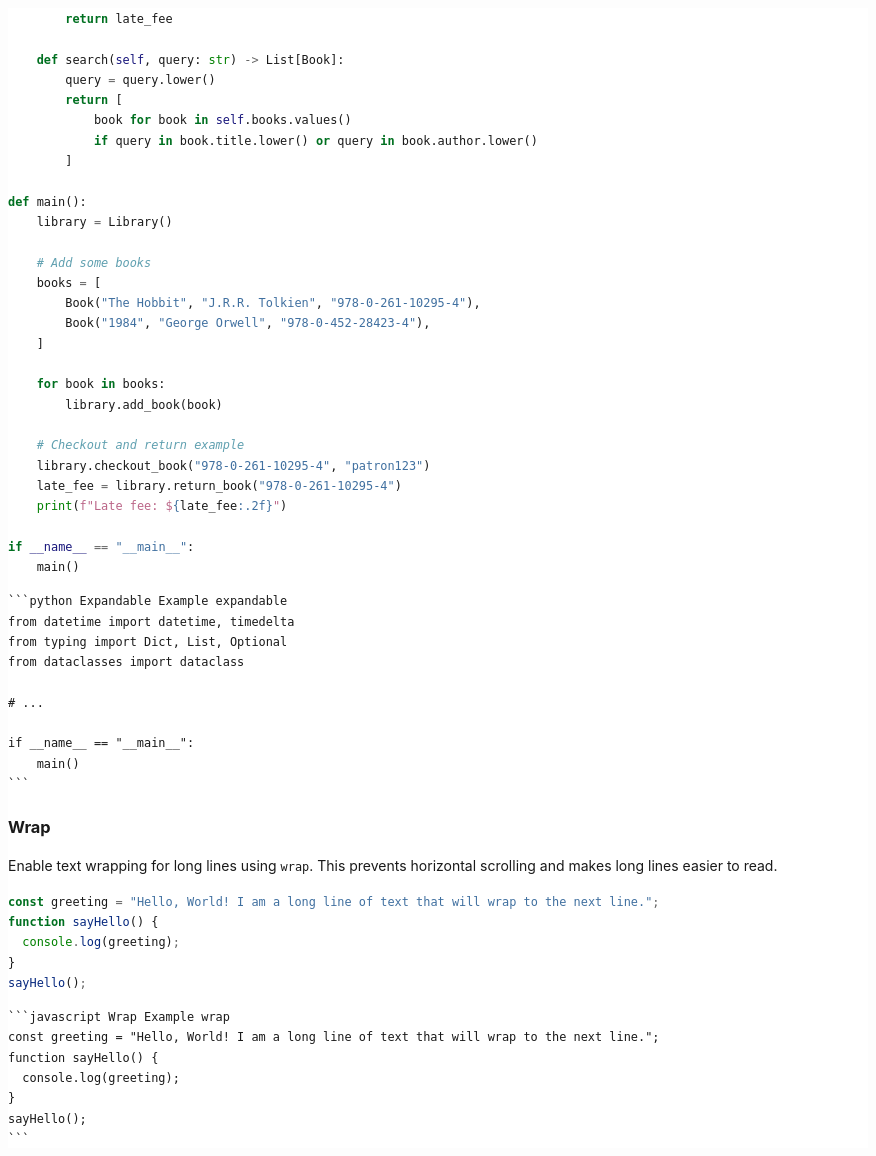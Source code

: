 ```python Expandable Example expandable
        return late_fee

    def search(self, query: str) -> List[Book]:
        query = query.lower()
        return [
            book for book in self.books.values()
            if query in book.title.lower() or query in book.author.lower()
        ]

def main():
    library = Library()

    # Add some books
    books = [
        Book("The Hobbit", "J.R.R. Tolkien", "978-0-261-10295-4"),
        Book("1984", "George Orwell", "978-0-452-28423-4"),
    ]

    for book in books:
        library.add_book(book)

    # Checkout and return example
    library.checkout_book("978-0-261-10295-4", "patron123")
    late_fee = library.return_book("978-0-261-10295-4")
    print(f"Late fee: ${late_fee:.2f}")

if __name__ == "__main__":
    main()
```

````mdx
```python Expandable Example expandable
from datetime import datetime, timedelta
from typing import Dict, List, Optional
from dataclasses import dataclass

# ...

if __name__ == "__main__":
    main()
```
````

### Wrap

Enable text wrapping for long lines using `wrap`. This prevents horizontal scrolling and makes long lines easier to read.

```javascript Wrap Example wrap
const greeting = "Hello, World! I am a long line of text that will wrap to the next line.";
function sayHello() {
  console.log(greeting);
}
sayHello();
```

````mdx
```javascript Wrap Example wrap
const greeting = "Hello, World! I am a long line of text that will wrap to the next line.";
function sayHello() {
  console.log(greeting);
}
sayHello();
```
````